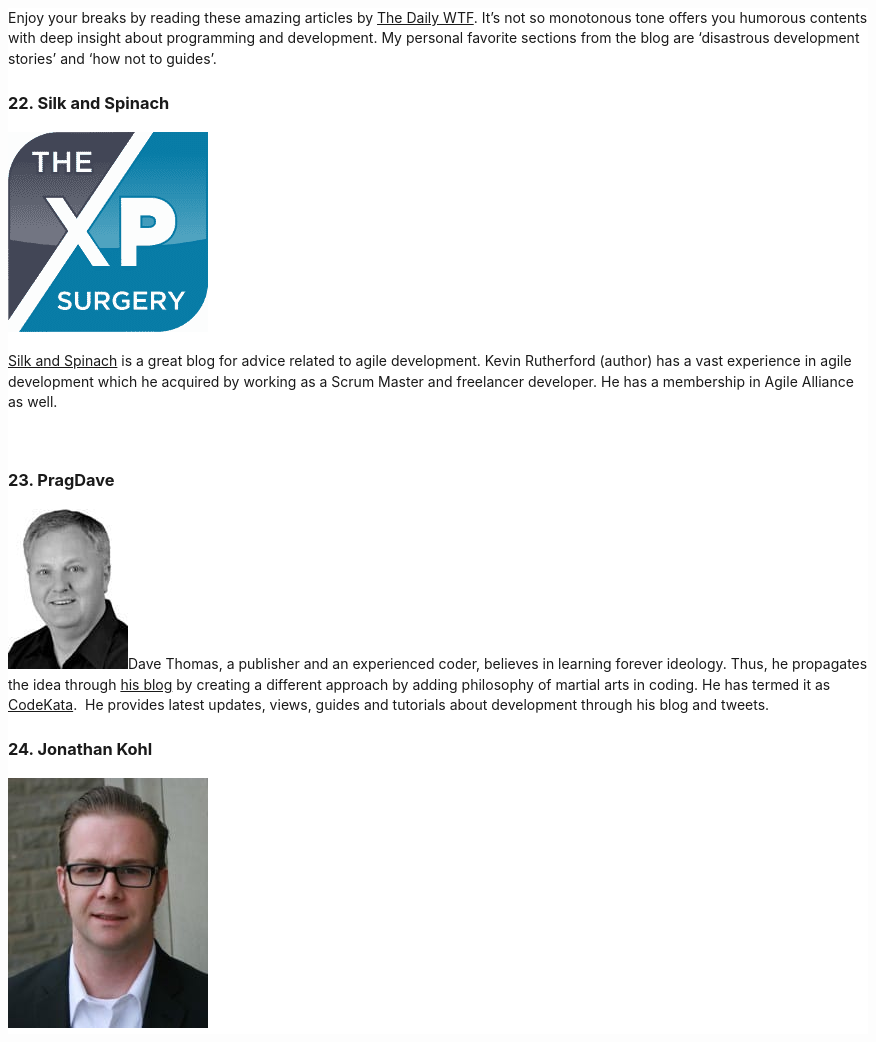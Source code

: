 Enjoy your breaks by reading these amazing articles by [The Daily WTF](http://thedailywtf.com/). It’s not so monotonous tone offers you humorous contents with deep insight about programming and development. My personal favorite sections from the blog are ‘disastrous development stories’ and ‘how not to guides’.

### **22\. Silk and Spinach**

![Silk and Spinach](Silk-and-Spinach.png?ver=1553881376)

[Silk and Spinach](https://silkandspinach.net/) is a great blog for advice related to agile development. Kevin Rutherford (author) has a vast experience in agile development which he acquired by working as a Scrum Master and freelancer developer. He has a membership in Agile Alliance as well.

 

### **23\. PragDave**

![PragDave](PragDave.jpg?ver=1553881376)Dave Thomas, a publisher and an experienced coder, believes in learning forever ideology. Thus, he propagates the idea through [his blog](https://pragdave.me/) by creating a different approach by adding philosophy of martial arts in coding. He has termed it as [CodeKata](http://codekata.com/).  He provides latest updates, views, guides and tutorials about development through his blog and tweets.

### **24\. Jonathan Kohl**

![Jonathan Kohl](Jonathan-Kohl.jpg?ver=1553881376)
